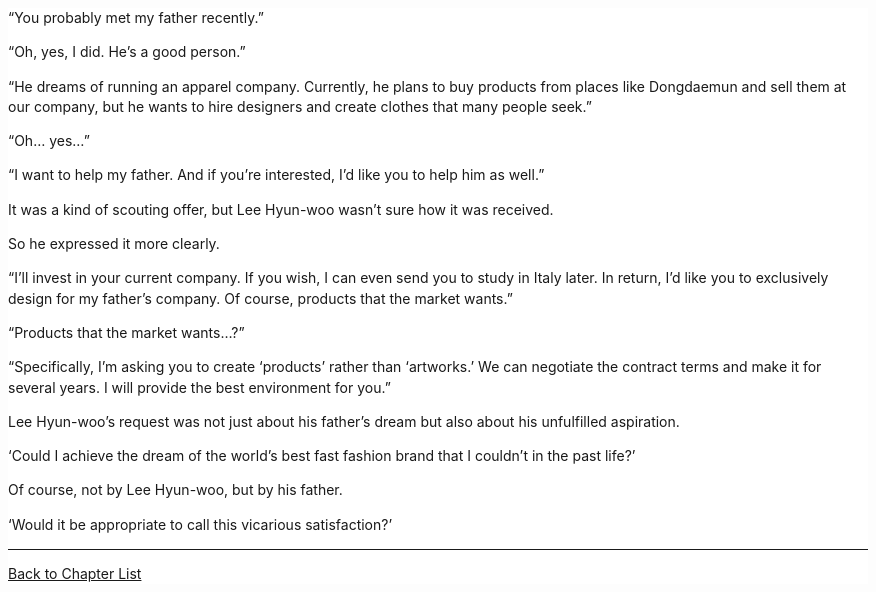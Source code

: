 “You probably met my father recently.”

“Oh, yes, I did. He’s a good person.”

“He dreams of running an apparel company. Currently, he plans to buy products from places like Dongdaemun and sell them at our company, but he wants to hire designers and create clothes that many people seek.”

“Oh… yes…”

“I want to help my father. And if you’re interested, I’d like you to help him as well.”

It was a kind of scouting offer, but Lee Hyun-woo wasn’t sure how it was received.

So he expressed it more clearly.

“I’ll invest in your current company. If you wish, I can even send you to study in Italy later. In return, I’d like you to exclusively design for my father’s company. Of course, products that the market wants.”

“Products that the market wants…?”

“Specifically, I’m asking you to create ‘products’ rather than ‘artworks.’ We can negotiate the contract terms and make it for several years. I will provide the best environment for you.”

Lee Hyun-woo’s request was not just about his father’s dream but also about his unfulfilled aspiration.

‘Could I achieve the dream of the world’s best fast fashion brand that I couldn’t in the past life?’

Of course, not by Lee Hyun-woo, but by his father.

‘Would it be appropriate to call this vicarious satisfaction?’


----

[Back to Chapter List](/rptc/)
